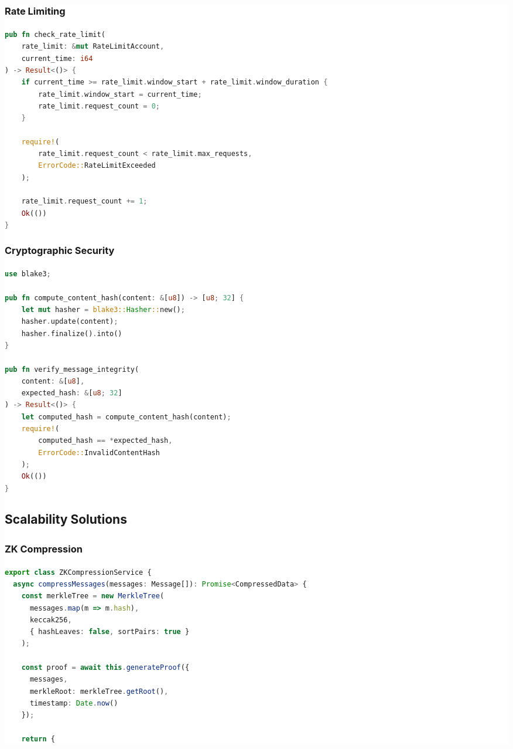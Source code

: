 ### Rate Limiting
```rust
pub fn check_rate_limit(
    rate_limit: &mut RateLimitAccount,
    current_time: i64
) -> Result<()> {
    if current_time >= rate_limit.window_start + rate_limit.window_duration {
        rate_limit.window_start = current_time;
        rate_limit.request_count = 0;
    }
    
    require!(
        rate_limit.request_count < rate_limit.max_requests,
        ErrorCode::RateLimitExceeded
    );
    
    rate_limit.request_count += 1;
    Ok(())
}
```

### Cryptographic Security
```rust
use blake3;

pub fn compute_content_hash(content: &[u8]) -> [u8; 32] {
    let mut hasher = blake3::Hasher::new();
    hasher.update(content);
    hasher.finalize().into()
}

pub fn verify_message_integrity(
    content: &[u8],
    expected_hash: &[u8; 32]
) -> Result<()> {
    let computed_hash = compute_content_hash(content);
    require!(
        computed_hash == *expected_hash,
        ErrorCode::InvalidContentHash
    );
    Ok(())
}
```

## Scalability Solutions

### ZK Compression
```typescript
export class ZKCompressionService {
  async compressMessages(messages: Message[]): Promise<CompressedData> {
    const merkleTree = new MerkleTree(
      messages.map(m => m.hash),
      keccak256,
      { hashLeaves: false, sortPairs: true }
    );
    
    const proof = await this.generateProof({
      messages,
      merkleRoot: merkleTree.getRoot(),
      timestamp: Date.now()
    });
    
    return {
```
